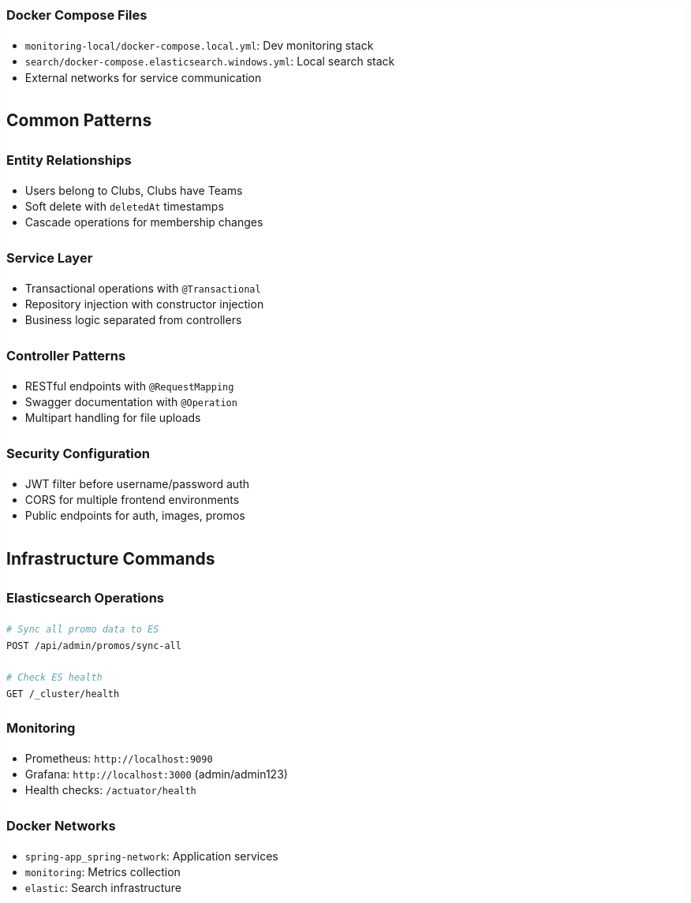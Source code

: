 ### Docker Compose Files
- `monitoring-local/docker-compose.local.yml`: Dev monitoring stack
- `search/docker-compose.elasticsearch.windows.yml`: Local search stack
- External networks for service communication

## Common Patterns

### Entity Relationships
- Users belong to Clubs, Clubs have Teams
- Soft delete with `deletedAt` timestamps
- Cascade operations for membership changes

### Service Layer
- Transactional operations with `@Transactional`
- Repository injection with constructor injection
- Business logic separated from controllers

### Controller Patterns
- RESTful endpoints with `@RequestMapping`
- Swagger documentation with `@Operation`
- Multipart handling for file uploads

### Security Configuration
- JWT filter before username/password auth
- CORS for multiple frontend environments
- Public endpoints for auth, images, promos

## Infrastructure Commands

### Elasticsearch Operations
```bash
# Sync all promo data to ES
POST /api/admin/promos/sync-all

# Check ES health
GET /_cluster/health
```

### Monitoring
- Prometheus: `http://localhost:9090`
- Grafana: `http://localhost:3000` (admin/admin123)
- Health checks: `/actuator/health`

### Docker Networks
- `spring-app_spring-network`: Application services
- `monitoring`: Metrics collection
- `elastic`: Search infrastructure
